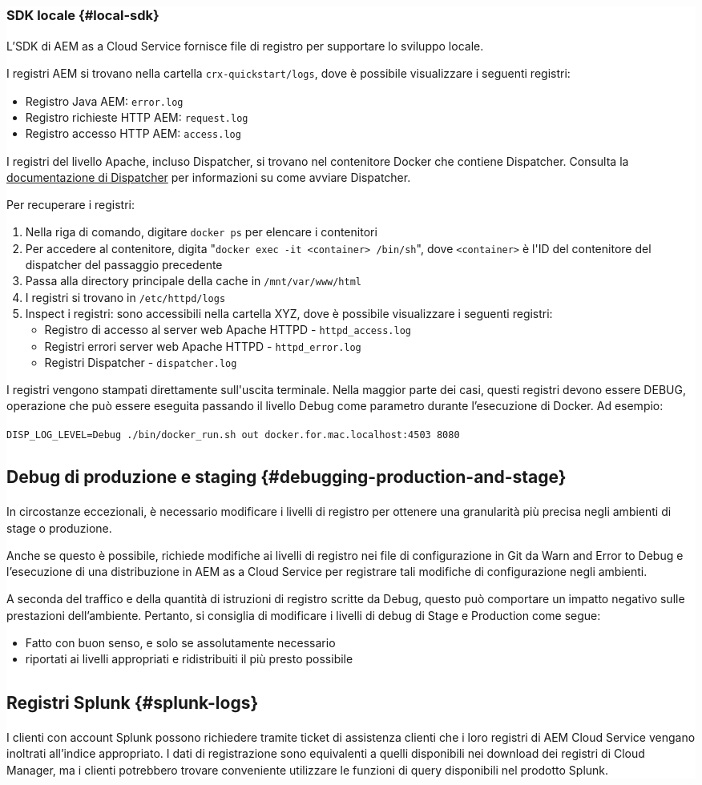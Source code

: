 ### SDK locale {#local-sdk}

L’SDK di AEM as a Cloud Service fornisce file di registro per supportare lo sviluppo locale.

I registri AEM si trovano nella cartella `crx-quickstart/logs`, dove è possibile visualizzare i seguenti registri:

* Registro Java AEM: `error.log`
* Registro richieste HTTP AEM: `request.log`
* Registro accesso HTTP AEM: `access.log`

I registri del livello Apache, incluso Dispatcher, si trovano nel contenitore Docker che contiene Dispatcher. Consulta la [documentazione di Dispatcher](https://experienceleague.adobe.com/docs/experience-manager-cloud-service/implementing/content-delivery/disp-overview.html) per informazioni su come avviare Dispatcher.

Per recuperare i registri:

1. Nella riga di comando, digitare `docker ps` per elencare i contenitori
1. Per accedere al contenitore, digita &quot;`docker exec -it <container> /bin/sh`&quot;, dove `<container>` è l&#39;ID del contenitore del dispatcher del passaggio precedente
1. Passa alla directory principale della cache in `/mnt/var/www/html`
1. I registri si trovano in `/etc/httpd/logs`
1. Inspect i registri: sono accessibili nella cartella XYZ, dove è possibile visualizzare i seguenti registri:
   * Registro di accesso al server web Apache HTTPD - `httpd_access.log`
   * Registri errori server web Apache HTTPD - `httpd_error.log`
   * Registri Dispatcher - `dispatcher.log`

I registri vengono stampati direttamente sull&#39;uscita terminale. Nella maggior parte dei casi, questi registri devono essere DEBUG, operazione che può essere eseguita passando il livello Debug come parametro durante l’esecuzione di Docker. Ad esempio:

`DISP_LOG_LEVEL=Debug ./bin/docker_run.sh out docker.for.mac.localhost:4503 8080`

## Debug di produzione e staging {#debugging-production-and-stage}

In circostanze eccezionali, è necessario modificare i livelli di registro per ottenere una granularità più precisa negli ambienti di stage o produzione.

Anche se questo è possibile, richiede modifiche ai livelli di registro nei file di configurazione in Git da Warn and Error to Debug e l’esecuzione di una distribuzione in AEM as a Cloud Service per registrare tali modifiche di configurazione negli ambienti.

A seconda del traffico e della quantità di istruzioni di registro scritte da Debug, questo può comportare un impatto negativo sulle prestazioni dell’ambiente. Pertanto, si consiglia di modificare i livelli di debug di Stage e Production come segue:

* Fatto con buon senso, e solo se assolutamente necessario
* riportati ai livelli appropriati e ridistribuiti il più presto possibile

## Registri Splunk {#splunk-logs}

I clienti con account Splunk possono richiedere tramite ticket di assistenza clienti che i loro registri di AEM Cloud Service vengano inoltrati all’indice appropriato. I dati di registrazione sono equivalenti a quelli disponibili nei download dei registri di Cloud Manager, ma i clienti potrebbero trovare conveniente utilizzare le funzioni di query disponibili nel prodotto Splunk.
